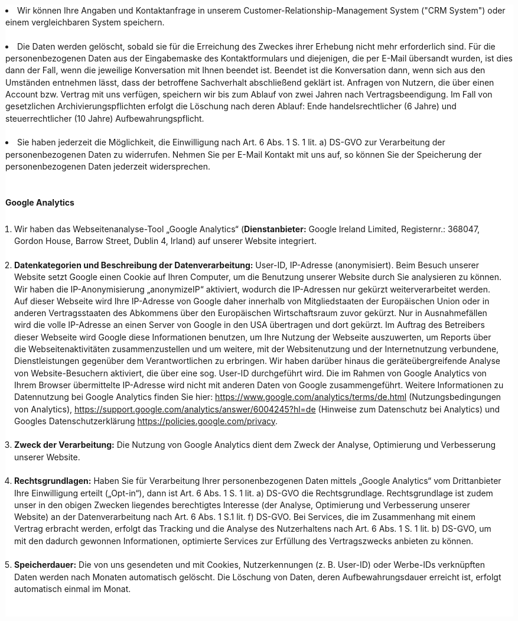 <li>Wir können Ihre Angaben und Kontaktanfrage in unserem Customer-Relationship-Management System ("CRM System") oder einem vergleichbaren System speichern.<br /><br /></li>
<li>Die Daten werden gelöscht, sobald sie für die Erreichung des Zweckes ihrer Erhebung nicht mehr erforderlich sind. Für die personenbezogenen Daten aus der Eingabemaske des Kontaktformulars und diejenigen, die per E-Mail übersandt wurden, ist dies dann der Fall, wenn die jeweilige Konversation mit Ihnen beendet ist. Beendet ist die Konversation dann, wenn sich aus den Umständen entnehmen lässt, dass der betroffene Sachverhalt abschließend geklärt ist. Anfragen von Nutzern, die über einen Account bzw. Vertrag mit uns verfügen, speichern wir bis zum Ablauf von zwei Jahren nach Vertragsbeendigung. Im Fall von gesetzlichen Archivierungspflichten erfolgt die Löschung nach deren Ablauf: Ende handelsrechtlicher (6 Jahre) und steuerrechtlicher (10 Jahre) Aufbewahrungspflicht.<br /><br /></li>
<li>Sie haben jederzeit die Möglichkeit, die Einwilligung nach Art. 6 Abs. 1 S. 1 lit. a) DS-GVO zur Verarbeitung der personenbezogenen Daten zu widerrufen. Nehmen Sie per E-Mail Kontakt mit uns auf, so können Sie der Speicherung der personenbezogenen Daten jederzeit widersprechen.<br /><br /></li>
</ol>










<br/>
<strong>Google Analytics</strong>

<ol style="margin:10px 0px; padding:15px;">
<li>Wir haben das Webseitenanalyse-Tool „Google Analytics“ (<strong>Dienstanbieter:</strong> Google Ireland Limited, Registernr.: 368047, Gordon House, Barrow Street, Dublin 4, Irland) auf unserer Website integriert.<br /><br /></li>
<li><strong>Datenkategorien und Beschreibung der Datenverarbeitung:</strong> User-ID, IP-Adresse (anonymisiert). Beim Besuch unserer Website setzt Google einen Cookie auf Ihren Computer, um die Benutzung unserer Website durch Sie analysieren zu k&ouml;nnen. Wir haben die IP-Anonymisierung &bdquo;anonymizeIP&ldquo; aktiviert, wodurch die IP-Adressen nur gek&uuml;rzt weiterverarbeitet werden. Auf dieser Webseite wird Ihre IP-Adresse von Google daher innerhalb von Mitgliedstaaten der Europ&auml;ischen Union oder in anderen Vertragsstaaten des Abkommens &uuml;ber den Europ&auml;ischen Wirtschaftsraum zuvor gek&uuml;rzt. Nur in Ausnahmef&auml;llen wird die volle IP-Adresse an einen Server von Google in den USA &uuml;bertragen und dort gek&uuml;rzt. Im Auftrag des Betreibers dieser Webseite wird Google diese Informationen benutzen, um Ihre Nutzung der Webseite auszuwerten, um Reports &uuml;ber die Webseitenaktivit&auml;ten zusammenzustellen und um weitere, mit der Websitenutzung und der Internetnutzung verbundene, Dienstleistungen gegen&uuml;ber dem Verantwortlichen zu erbringen. Wir haben dar&uuml;ber hinaus die ger&auml;te&uuml;bergreifende Analyse von Website-Besuchern aktiviert, die &uuml;ber eine sog. User-ID durchgef&uuml;hrt wird. Die im Rahmen von Google Analytics von Ihrem Browser &uuml;bermittelte IP-Adresse wird nicht mit anderen Daten von Google zusammengef&uuml;hrt. Weitere Informationen zu Datennutzung bei Google Analytics finden Sie hier:&nbsp;<a href="https://www.google.com/analytics/terms/de.html" rel="nofollow" target="_blank">https://www.google.com/analytics/terms/de.html</a>&nbsp;(Nutzungsbedingungen von Analytics),&nbsp;<a href="https://support.google.com/analytics/answer/6004245?hl=de" rel="nofollow" target="_blank">https://support.google.com/analytics/answer/6004245?hl=de</a>&nbsp;(Hinweise zum Datenschutz bei Analytics) und Googles Datenschutzerkl&auml;rung&nbsp;<a href="https://policies.google.com/privacy" rel="nofollow" target="_blank">https://policies.google.com/privacy</a>.<br /><br /></li>
<li><strong>Zweck der Verarbeitung:</strong> Die Nutzung von Google Analytics dient dem Zweck der Analyse, Optimierung und Verbesserung unserer Website.<br /><br /></li>
<li><strong>Rechtsgrundlagen:</strong> Haben Sie für Verarbeitung Ihrer personenbezogenen Daten mittels „Google Analytics“ vom Drittanbieter Ihre Einwilligung erteilt („Opt-in“), dann ist Art. 6 Abs. 1 S. 1 lit. a) DS-GVO die Rechtsgrundlage. Rechtsgrundlage ist zudem unser in den obigen Zwecken liegendes berechtigtes Interesse (der Analyse, Optimierung und Verbesserung unserer Website) an der Datenverarbeitung nach Art. 6 Abs. 1 S.1 lit. f) DS-GVO. Bei Services, die im Zusammenhang mit einem Vertrag erbracht werden, erfolgt das Tracking und die Analyse des Nutzerhaltens nach Art. 6 Abs. 1 S. 1 lit. b) DS-GVO, um mit den dadurch gewonnen Informationen, optimierte Services zur Erfüllung des Vertragszwecks anbieten zu können.<br /><br /></li>
<li><strong>Speicherdauer:</strong> Die von uns gesendeten und mit Cookies, Nutzerkennungen (z. B. User-ID) oder Werbe-IDs verknüpften Daten werden nach  Monaten automatisch gelöscht. Die Löschung von Daten, deren Aufbewahrungsdauer erreicht ist, erfolgt automatisch einmal im Monat.<br /><br /></li>